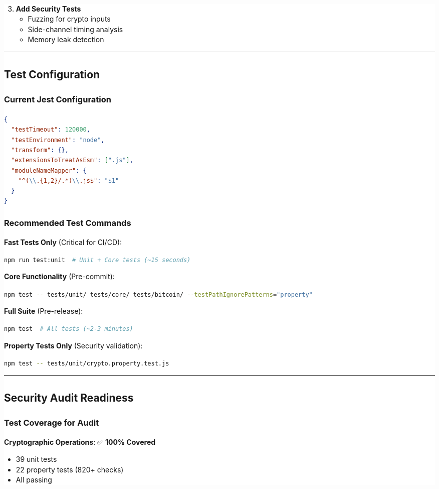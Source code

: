 3. **Add Security Tests**
   - Fuzzing for crypto inputs
   - Side-channel timing analysis
   - Memory leak detection

---

## Test Configuration

### Current Jest Configuration

```json
{
  "testTimeout": 120000,
  "testEnvironment": "node",
  "transform": {},
  "extensionsToTreatAsEsm": [".js"],
  "moduleNameMapper": {
    "^(\\.{1,2}/.*)\\.js$": "$1"
  }
}
```

### Recommended Test Commands

**Fast Tests Only** (Critical for CI/CD):
```bash
npm run test:unit  # Unit + Core tests (~15 seconds)
```

**Core Functionality** (Pre-commit):
```bash
npm test -- tests/unit/ tests/core/ tests/bitcoin/ --testPathIgnorePatterns="property"
```

**Full Suite** (Pre-release):
```bash
npm test  # All tests (~2-3 minutes)
```

**Property Tests Only** (Security validation):
```bash
npm test -- tests/unit/crypto.property.test.js
```

---

## Security Audit Readiness

### Test Coverage for Audit

**Cryptographic Operations**: ✅ **100% Covered**
- 39 unit tests
- 22 property tests (820+ checks)
- All passing
